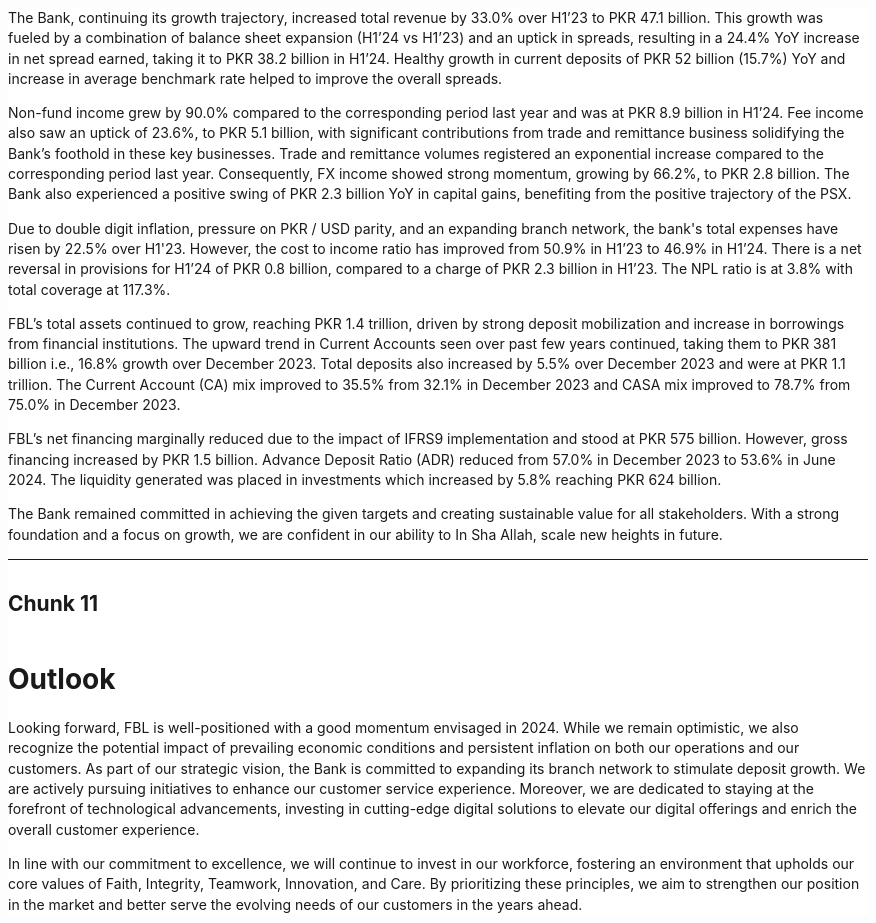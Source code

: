 The Bank, continuing its growth trajectory, increased total revenue by 33.0% over H1’23 to PKR 47.1 billion. This growth was fueled by a combination of balance sheet expansion (H1’24 vs H1’23) and an uptick in spreads, resulting in a 24.4% YoY increase in net spread earned, taking it to PKR 38.2 billion in H1’24. Healthy growth in current deposits of PKR 52 billion (15.7%) YoY and increase in average benchmark rate helped to improve the overall spreads.

Non-fund income grew by 90.0% compared to the corresponding period last year and was at PKR 8.9 billion in H1’24. Fee income also saw an uptick of 23.6%, to PKR 5.1 billion, with significant contributions from trade and remittance business solidifying the Bank’s foothold in these key businesses. Trade and remittance volumes registered an exponential increase compared to the corresponding period last year. Consequently, FX income showed strong momentum, growing by 66.2%, to PKR 2.8 billion. The Bank also experienced a positive swing of PKR 2.3 billion YoY in capital gains, benefiting from the positive trajectory of the PSX.

Due to double digit inflation, pressure on PKR / USD parity, and an expanding branch network, the bank's total expenses have risen by 22.5% over H1'23. However, the cost to income ratio has improved from 50.9% in H1’23 to 46.9% in H1’24. There is a net reversal in provisions for H1’24 of PKR 0.8 billion, compared to a charge of PKR 2.3 billion in H1’23. The NPL ratio is at 3.8% with total coverage at 117.3%.

FBL’s total assets continued to grow, reaching PKR 1.4 trillion, driven by strong deposit mobilization and increase in borrowings from financial institutions. The upward trend in Current Accounts seen over past few years continued, taking them to PKR 381 billion i.e., 16.8% growth over December 2023. Total deposits also increased by 5.5% over December 2023 and were at PKR 1.1 trillion. The Current Account (CA) mix improved to 35.5% from 32.1% in December 2023 and CASA mix improved to 78.7% from 75.0% in December 2023.

FBL’s net financing marginally reduced due to the impact of IFRS9 implementation and stood at PKR 575 billion. However, gross financing increased by PKR 1.5 billion. Advance Deposit Ratio (ADR) reduced from 57.0% in December 2023 to 53.6% in June 2024. The liquidity generated was placed in investments which increased by 5.8% reaching PKR 624 billion.

The Bank remained committed in achieving the given targets and creating sustainable value for all stakeholders. With a strong foundation and a focus on growth, we are confident in our ability to In Sha Allah, scale new heights in future.

---

## Chunk 11

# Outlook

Looking forward, FBL is well-positioned with a good momentum envisaged in 2024. While we remain optimistic, we also recognize the potential impact of prevailing economic conditions and persistent inflation on both our operations and our customers. As part of our strategic vision, the Bank is committed to expanding its branch network to stimulate deposit growth. We are actively pursuing initiatives to enhance our customer service experience. Moreover, we are dedicated to staying at the forefront of technological advancements, investing in cutting-edge digital solutions to elevate our digital offerings and enrich the overall customer experience.

In line with our commitment to excellence, we will continue to invest in our workforce, fostering an environment that upholds our core values of Faith, Integrity, Teamwork, Innovation, and Care. By prioritizing these principles, we aim to strengthen our position in the market and better serve the evolving needs of our customers in the years ahead.
